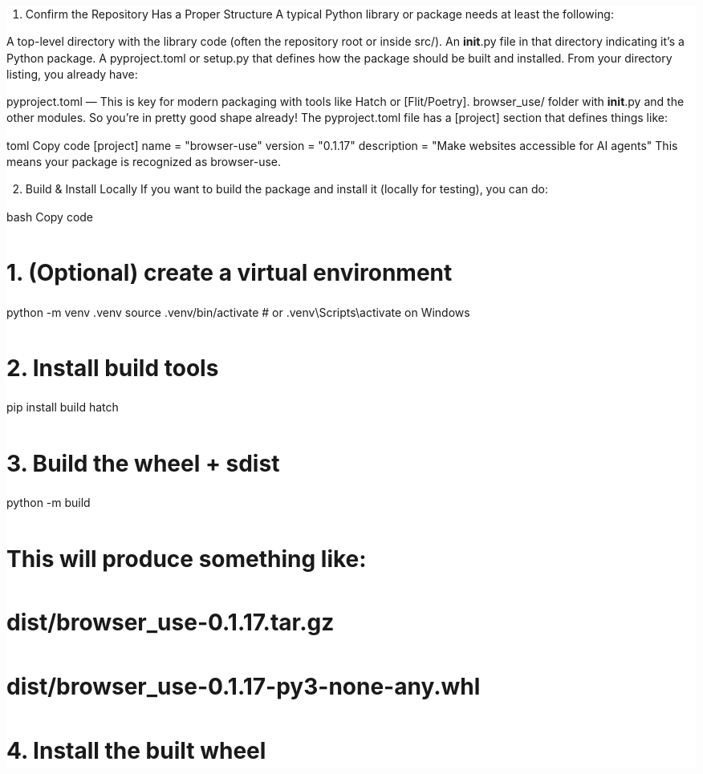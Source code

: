 1. Confirm the Repository Has a Proper Structure
   A typical Python library or package needs at least the following:

A top-level directory with the library code (often the repository root or inside src/).
An **init**.py file in that directory indicating it’s a Python package.
A pyproject.toml or setup.py that defines how the package should be built and installed.
From your directory listing, you already have:

pyproject.toml — This is key for modern packaging with tools like Hatch or [Flit/Poetry].
browser_use/ folder with **init**.py and the other modules.
So you’re in pretty good shape already! The pyproject.toml file has a [project] section that defines things like:

toml
Copy code
[project]
name = "browser-use"
version = "0.1.17"
description = "Make websites accessible for AI agents"
This means your package is recognized as browser-use.

2. Build & Install Locally
   If you want to build the package and install it (locally for testing), you can do:

bash
Copy code

# 1. (Optional) create a virtual environment

python -m venv .venv
source .venv/bin/activate # or .venv\Scripts\activate on Windows

# 2. Install build tools

pip install build hatch

# 3. Build the wheel + sdist

python -m build

# This will produce something like:

# dist/browser_use-0.1.17.tar.gz

# dist/browser_use-0.1.17-py3-none-any.whl

# 4. Install the built wheel
